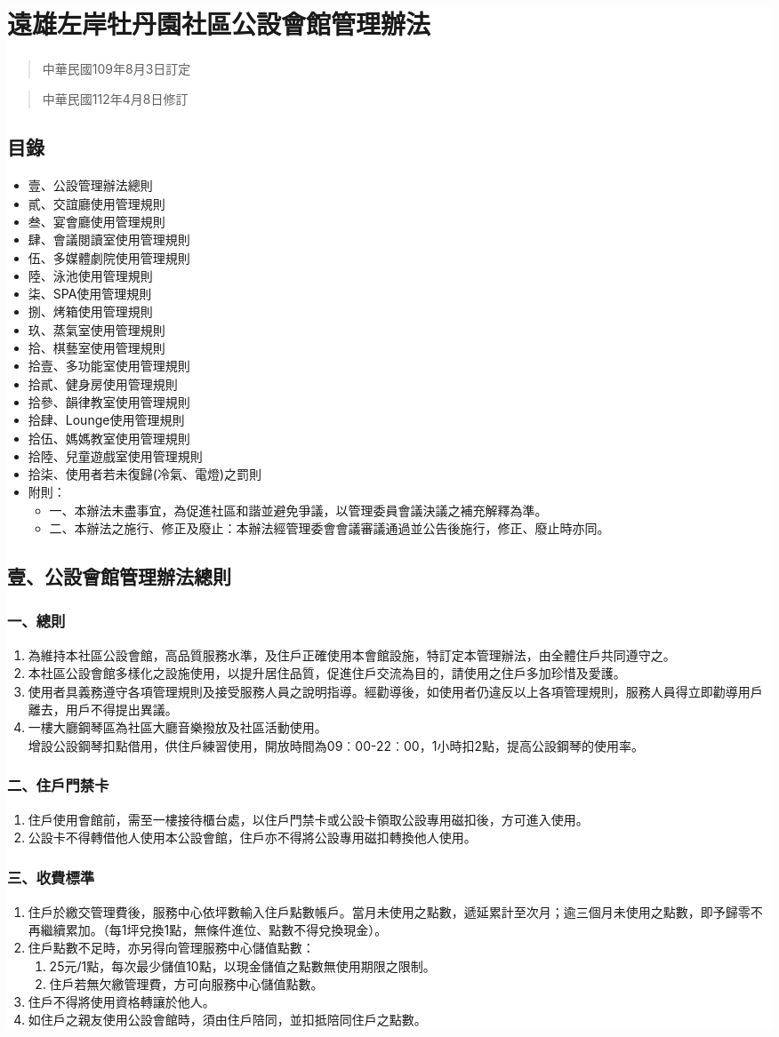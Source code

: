 # 遠雄左岸牡丹園社區公設會館管理辦法

> 中華民國109年8月3日訂定

> 中華民國112年4月8日修訂

## 目錄

- 壹、公設管理辦法總則
- 貳、交誼廳使用管理規則
- 叁、宴會廳使用管理規則
- 肆、會議閱讀室使用管理規則
- 伍、多媒體劇院使用管理規則
- 陸、泳池使用管理規則
- 柒、SPA使用管理規則
- 捌、烤箱使用管理規則
- 玖、蒸氣室使用管理規則
- 拾、棋藝室使用管理規則
- 拾壹、多功能室使用管理規則
- 拾貳、健身房使用管理規則
- 拾參、韻律教室使用管理規則
- 拾肆、Lounge使用管理規則
- 拾伍、媽媽教室使用管理規則
- 拾陸、兒童遊戲室使用管理規則
- 拾柒、使用者若未復歸(冷氣、電燈)之罰則
- 附則：
  - 一、本辦法未盡事宜，為促進社區和諧並避免爭議，以管理委員會議決議之補充解釋為準。
  - 二、本辦法之施行、修正及廢止：本辦法經管理委會會議審議通過並公告後施行，修正、廢止時亦同。

## 壹、公設會館管理辦法總則

### 一、總則

1. 為維持本社區公設會館，高品質服務水準，及住戶正確使用本會館設施，特訂定本管理辦法，由全體住戶共同遵守之。
2. 本社區公設會館多樣化之設施使用，以提升居住品質，促進住戶交流為目的，請使用之住戶多加珍惜及愛護。
3. 使用者具義務遵守各項管理規則及接受服務人員之說明指導。經勸導後，如使用者仍違反以上各項管理規則，服務人員得立即勸導用戶離去，用戶不得提出異議。
4. 一樓大廳鋼琴區為社區大廳音樂撥放及社區活動使用。\
   增設公設鋼琴扣點借用，供住戶練習使用，開放時間為09︰00-22︰00，1小時扣2點，提高公設鋼琴的使用率。

### 二、住戶門禁卡

1. 住戶使用會館前，需至一樓接待櫃台處，以住戶門禁卡或公設卡領取公設專用磁扣後，方可進入使用。
2. 公設卡不得轉借他人使用本公設會館，住戶亦不得將公設專用磁扣轉換他人使用。

### 三、收費標準

1. 住戶於繳交管理費後，服務中心依坪數輸入住戶點數帳戶。當月未使用之點數，遞延累計至次月；逾三個月未使用之點數，即予歸零不再繼續累加。（每1坪兌換1點，無條件進位、點數不得兌換現金）。
2. 住戶點數不足時，亦另得向管理服務中心儲值點數：
    1. 25元/1點，每次最少儲值10點，以現金儲值之點數無使用期限之限制。
    2. 住戶若無欠繳管理費，方可向服務中心儲值點數。
3. 住戶不得將使用資格轉讓於他人。
4. 如住戶之親友使用公設會館時，須由住戶陪同，並扣抵陪同住戶之點數。

